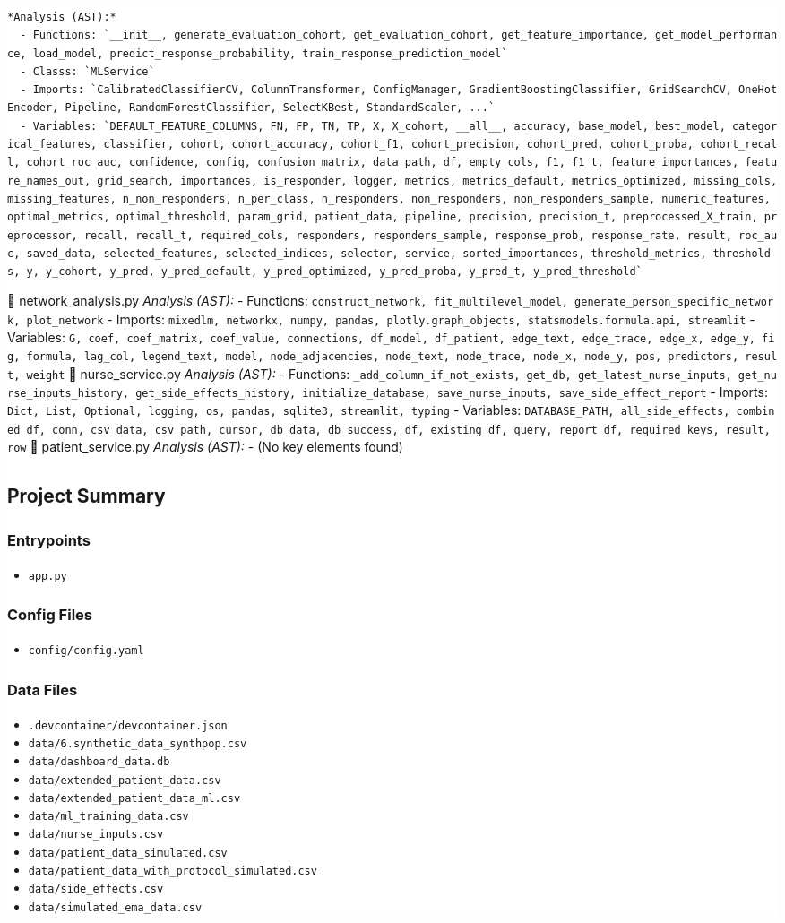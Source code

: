     *Analysis (AST):*
      - Functions: `__init__, generate_evaluation_cohort, get_evaluation_cohort, get_feature_importance, get_model_performance, load_model, predict_response_probability, train_response_prediction_model`
      - Classs: `MLService`
      - Imports: `CalibratedClassifierCV, ColumnTransformer, ConfigManager, GradientBoostingClassifier, GridSearchCV, OneHotEncoder, Pipeline, RandomForestClassifier, SelectKBest, StandardScaler, ...`
      - Variables: `DEFAULT_FEATURE_COLUMNS, FN, FP, TN, TP, X, X_cohort, __all__, accuracy, base_model, best_model, categorical_features, classifier, cohort, cohort_accuracy, cohort_f1, cohort_precision, cohort_pred, cohort_proba, cohort_recall, cohort_roc_auc, confidence, config, confusion_matrix, data_path, df, empty_cols, f1, f1_t, feature_importances, feature_names_out, grid_search, importances, is_responder, logger, metrics, metrics_default, metrics_optimized, missing_cols, missing_features, n_non_responders, n_per_class, n_responders, non_responders, non_responders_sample, numeric_features, optimal_metrics, optimal_threshold, param_grid, patient_data, pipeline, precision, precision_t, preprocessed_X_train, preprocessor, recall, recall_t, required_cols, responders, responders_sample, response_prob, response_rate, result, roc_auc, saved_data, selected_features, selected_indices, selector, service, sorted_importances, threshold_metrics, thresholds, y, y_cohort, y_pred, y_pred_default, y_pred_optimized, y_pred_proba, y_pred_t, y_pred_threshold`
  📄 network_analysis.py
    *Analysis (AST):*
      - Functions: `construct_network, fit_multilevel_model, generate_person_specific_network, plot_network`
      - Imports: `mixedlm, networkx, numpy, pandas, plotly.graph_objects, statsmodels.formula.api, streamlit`
      - Variables: `G, coef, coef_matrix, coef_value, connections, df_model, df_patient, edge_text, edge_trace, edge_x, edge_y, fig, formula, lag_col, legend_text, model, node_adjacencies, node_text, node_trace, node_x, node_y, pos, predictors, result, weight`
  📄 nurse_service.py
    *Analysis (AST):*
      - Functions: `_add_column_if_not_exists, get_db, get_latest_nurse_inputs, get_nurse_inputs_history, get_side_effects_history, initialize_database, save_nurse_inputs, save_side_effect_report`
      - Imports: `Dict, List, Optional, logging, os, pandas, sqlite3, streamlit, typing`
      - Variables: `DATABASE_PATH, all_side_effects, combined_df, conn, csv_data, csv_path, cursor, db_data, db_success, df, existing_df, query, report_df, required_keys, result, row`
  📄 patient_service.py
    *Analysis (AST):*
      - (No key elements found)

## Project Summary

### Entrypoints

- `app.py`

### Config Files

- `config/config.yaml`

### Data Files

- `.devcontainer/devcontainer.json`
- `data/6.synthetic_data_synthpop.csv`
- `data/dashboard_data.db`
- `data/extended_patient_data.csv`
- `data/extended_patient_data_ml.csv`
- `data/ml_training_data.csv`
- `data/nurse_inputs.csv`
- `data/patient_data_simulated.csv`
- `data/patient_data_with_protocol_simulated.csv`
- `data/side_effects.csv`
- `data/simulated_ema_data.csv`
